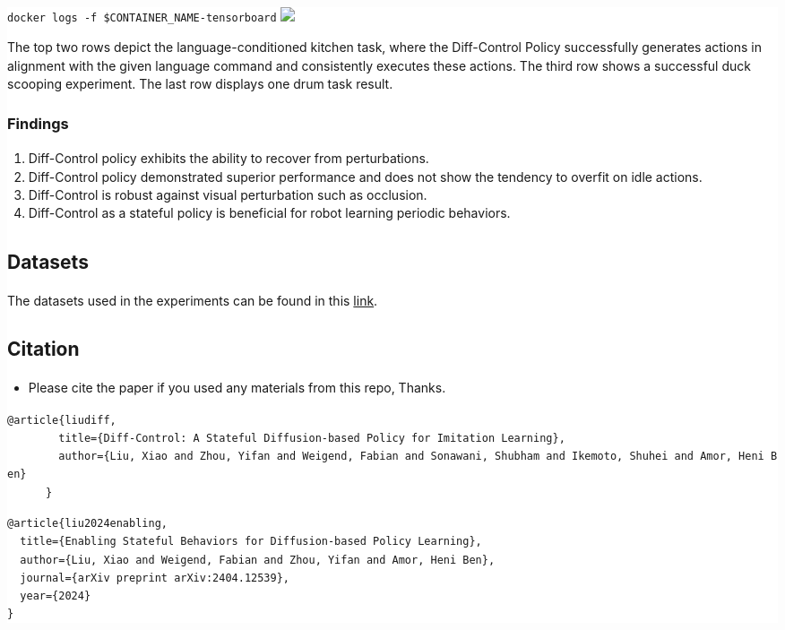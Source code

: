 ```docker logs -f $CONTAINER_NAME-tensorboard```
<img src = "img/results.png" width ="800" />
</p>
The top two rows depict the language-conditioned kitchen task, where the Diff-Control Policy successfully generates actions in alignment with the given language command and consistently executes these actions. The third row shows a successful duck scooping experiment. The last row displays one drum task result.

### Findings
1. Diff-Control policy exhibits the ability to recover from perturbations.
2. Diff-Control policy demonstrated superior performance and does not show the tendency to overfit on idle actions.
3. Diff-Control is robust against visual perturbation such as occlusion.
4. Diff-Control as a stateful policy is beneficial for robot learning periodic behaviors.



## Datasets
The datasets used in the experiments can be found in this [link](https://www.dropbox.com/scl/fo/2onj92s7gewettu1rjg3d/h?rlkey=1d4dnhwf3z6s4a51lopgocby5&dl=0).

## Citation
* Please cite the paper if you used any materials from this repo, Thanks.
```
@article{liudiff,
        title={Diff-Control: A Stateful Diffusion-based Policy for Imitation Learning},
        author={Liu, Xiao and Zhou, Yifan and Weigend, Fabian and Sonawani, Shubham and Ikemoto, Shuhei and Amor, Heni Ben}
      }
```
```
@article{liu2024enabling,
  title={Enabling Stateful Behaviors for Diffusion-based Policy Learning},
  author={Liu, Xiao and Weigend, Fabian and Zhou, Yifan and Amor, Heni Ben},
  journal={arXiv preprint arXiv:2404.12539},
  year={2024}
}
```
